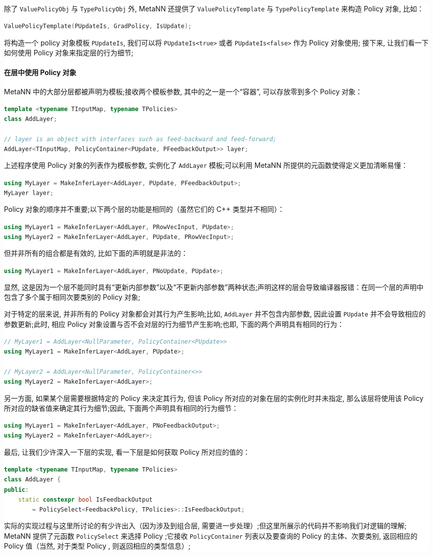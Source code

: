```cpp
```

除了 ```ValuePolicyObj``` 与 ```TypePolicyObj``` 外,  MetaNN 还提供了 ```ValuePolicyTemplate``` 与 ```TypePolicyTemplate``` 来构造 Policy 对象, 比如：
```cpp
ValuePolicyTemplate(PUpdateIs, GradPolicy, IsUpdate);
```
将构造一个 policy 对象模板 ```PUpdateIs```, 我们可以将 ```PUpdateIs<true>``` 或者 ```PUpdateIs<false>``` 作为 Policy 对象使用;
接下来, 让我们看一下如何使用 Policy 对象来指定层的行为细节;

#### 在层中使用 Policy 对象
MetaNN 中的大部分层都被声明为模板;接收两个模板参数, 其中的之一是一个“容器”, 可以存放零到多个 Policy 对象：
```cpp
template <typename TInputMap, typename TPolicies>
class AddLayer;

// layer is an object with interfaces such as feed-backward and feed-forward;
AddLayer<TInputMap, PolicyContainer<PUpdate, PFeedbackOutput>> layer;
```
上述程序使用 Policy 对象的列表作为模板参数, 实例化了 ```AddLayer``` 模板;可以利用 MetaNN 所提供的元函数使得定义更加清晰易懂：
```cpp
using MyLayer = MakeInferLayer<AddLayer, PUpdate, PFeedbackOutput>;
MyLayer layer;
```

Policy 对象的顺序并不重要;以下两个层的功能是相同的（虽然它们的 C\+\+ 类型并不相同）：
```cpp
using MyLayer1 = MakeInferLayer<AddLayer, PRowVecInput, PUpdate>;
using MyLayer2 = MakeInferLayer<AddLayer, PUpdate, PRowVecInput>;
```

但并非所有的组合都是有效的, 比如下面的声明就是非法的：
```cpp
using MyLayer1 = MakeInferLayer<AddLayer, PNoUpdate, PUpdate>;
```
显然, 这是因为一个层不能同时具有“更新内部参数”以及“不更新内部参数”两种状态;声明这样的层会导致编译器报错：在同一个层的声明中包含了多个属于相同次要类别的 Policy 对象;

对于特定的层来说, 并非所有的 Policy 对象都会对其行为产生影响;比如, ```AddLayer``` 并不包含内部参数, 因此设置 ```PUpdate``` 并不会导致相应的参数更新;此时, 相应 Policy 对象设置与否不会对层的行为细节产生影响;也即, 下面的两个声明具有相同的行为：
```cpp
// MyLayer1 = AddLayer<NullParameter, PolicyContainer<PUpdate>>
using MyLayer1 = MakeInferLayer<AddLayer, PUpdate>;

// MyLayer2 = AddLayer<NullParameter, PolicyContainer<>>
using MyLayer2 = MakeInferLayer<AddLayer>;
```

另一方面, 如果某个层需要根据特定的 Policy 来决定其行为, 但该 Policy 所对应的对象在层的实例化时并未指定, 那么该层将使用该 Policy 所对应的缺省值来确定其行为细节;因此, 下面两个声明具有相同的行为细节：
```cpp
using MyLayer1 = MakeInferLayer<AddLayer, PNoFeedbackOutput>;
using MyLayer2 = MakeInferLayer<AddLayer>;
```

最后, 让我们少许深入一下层的实现, 看一下层是如何获取 Policy 所对应的值的：
```cpp
template <typename TInputMap, typename TPolicies>
class AddLayer {
public:
    static constexpr bool IsFeedbackOutput
    	= PolicySelect<FeedbackPolicy, TPolicies>::IsFeedbackOutput;
```
实际的实现过程与这里所讨论的有少许出入（因为涉及到组合层, 需要进一步处理）;但这里所展示的代码并不影响我们对逻辑的理解; MetaNN 提供了元函数 ```PolicySelect``` 来选择 Policy ;它接收 ```PolicyContainer``` 列表以及要查询的 Policy 的主体、次要类别, 返回相应的 Policy 值（当然, 对于类型 Policy , 则返回相应的类型信息）;
